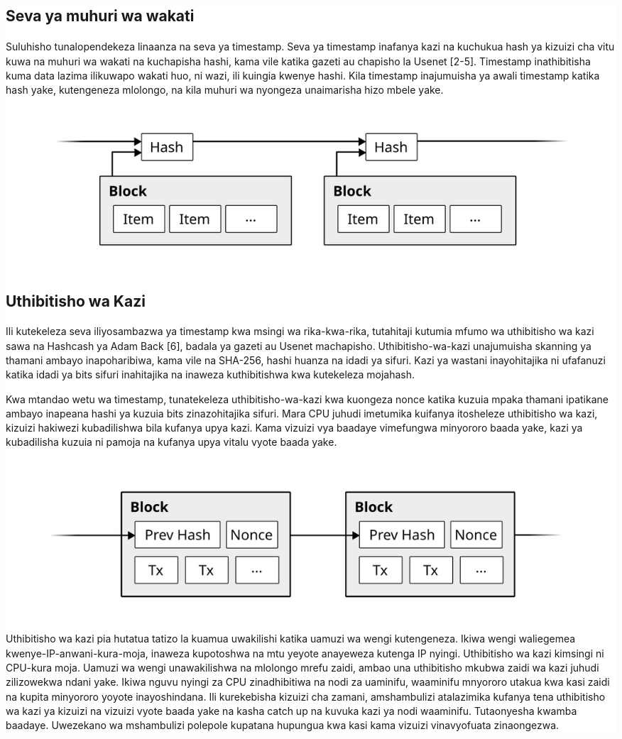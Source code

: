 ## Seva ya muhuri wa wakati

Suluhisho tunalopendekeza linaanza na seva ya timestamp. Seva ya timestamp inafanya kazi na kuchukua hash ya kizuizi cha vitu kuwa na muhuri wa wakati na kuchapisha hashi, kama vile katika gazeti au chapisho la Usenet [2-5]. Timestamp inathibitisha kuma data lazima ilikuwapo wakati huo, ni wazi, ili kuingia kwenye hashi. Kila timestamp inajumuisha ya awali timestamp katika hash yake, kutengeneza mlolongo, na kila muhuri wa nyongeza unaimarisha hizo mbele yake.

![](./timestamp-server.svg)

## Uthibitisho wa Kazi

Ili kutekeleza seva iliyosambazwa ya timestamp kwa msingi wa rika-kwa-rika, tutahitaji kutumia mfumo wa uthibitisho wa kazi sawa na Hashcash ya Adam Back [6], badala ya gazeti au Usenet machapisho. Uthibitisho-wa-kazi unajumuisha skanning ya thamani ambayo inapoharibiwa, kama vile na SHA-256, hashi huanza na idadi ya sifuri. Kazi ya wastani inayohitajika ni ufafanuzi katika idadi ya bits sifuri inahitajika na inaweza kuthibitishwa kwa kutekeleza mojahash.

Kwa mtandao wetu wa timestamp, tunatekeleza uthibitisho-wa-kazi kwa kuongeza nonce katika kuzuia mpaka thamani ipatikane ambayo inapeana hashi ya kuzuia bits zinazohitajika sifuri. Mara CPU juhudi imetumika kuifanya itosheleze uthibitisho wa kazi, kizuizi hakiwezi kubadilishwa bila kufanya upya kazi. Kama vizuizi vya baadaye vimefungwa minyororo baada yake, kazi ya kubadilisha kuzuia ni pamoja na kufanya upya vitalu vyote baada yake.

![](./proof-of-work.svg)

Uthibitisho wa kazi pia hutatua tatizo la kuamua uwakilishi katika uamuzi wa wengi kutengeneza. Ikiwa wengi waliegemea kwenye-IP-anwani-kura-moja, inaweza kupotoshwa na mtu yeyote anayeweza kutenga IP nyingi. Uthibitisho wa kazi kimsingi ni CPU-kura moja. Uamuzi wa wengi unawakilishwa na mlolongo mrefu zaidi, ambao una uthibitisho mkubwa zaidi wa kazi juhudi zilizowekwa ndani yake. Ikiwa nguvu nyingi za CPU zinadhibitiwa na nodi za uaminifu, waaminifu mnyororo utakua kwa kasi zaidi na kupita minyororo yoyote inayoshindana. Ili kurekebisha kizuizi cha zamani, amshambulizi atalazimika kufanya tena uthibitisho wa kazi ya kizuizi na vizuizi vyote baada yake na kasha catch up na kuvuka kazi ya nodi waaminifu. Tutaonyesha kwamba baadaye. Uwezekano wa mshambulizi polepole kupatana hupungua kwa kasi kama vizuizi vinavyofuata zinaongezwa.
